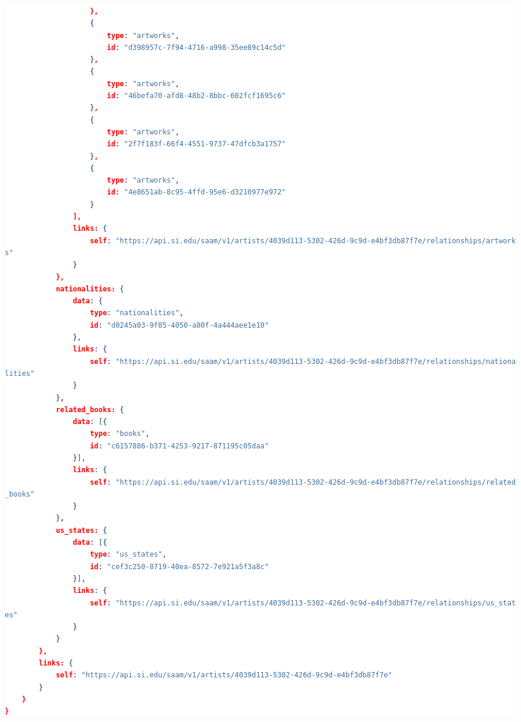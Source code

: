 ```json
					},
					{
						type: "artworks",
						id: "d398957c-7f94-4716-a998-35ee89c14c5d"
					},
					{
						type: "artworks",
						id: "46befa70-afd8-48b2-8bbc-602fcf1695c6"
					},
					{
						type: "artworks",
						id: "2f7f183f-66f4-4551-9737-47dfcb3a1757"
					},
					{
						type: "artworks",
						id: "4e8651ab-8c95-4ffd-95e6-d3210977e972"
					}
				],
				links: {
					self: "https://api.si.edu/saam/v1/artists/4039d113-5302-426d-9c9d-e4bf3db87f7e/relationships/artworks"
				}
			},
			nationalities: {
				data: {
					type: "nationalities",
					id: "d0245a03-9f85-4050-a80f-4a444aee1e10"
				},
				links: {
					self: "https://api.si.edu/saam/v1/artists/4039d113-5302-426d-9c9d-e4bf3db87f7e/relationships/nationalities"
				}
			},
			related_books: {
				data: [{
					type: "books",
					id: "c6157886-b371-4253-9217-871195c05daa"
				}],
				links: {
					self: "https://api.si.edu/saam/v1/artists/4039d113-5302-426d-9c9d-e4bf3db87f7e/relationships/related_books"
				}
			},
			us_states: {
				data: [{
					type: "us_states",
					id: "cef3c250-8719-40ea-8572-7e921a5f3a8c"
				}],
				links: {
					self: "https://api.si.edu/saam/v1/artists/4039d113-5302-426d-9c9d-e4bf3db87f7e/relationships/us_states"
				}
			}
		},
		links: {
			self: "https://api.si.edu/saam/v1/artists/4039d113-5302-426d-9c9d-e4bf3db87f7e"
		}
	}
}
```

